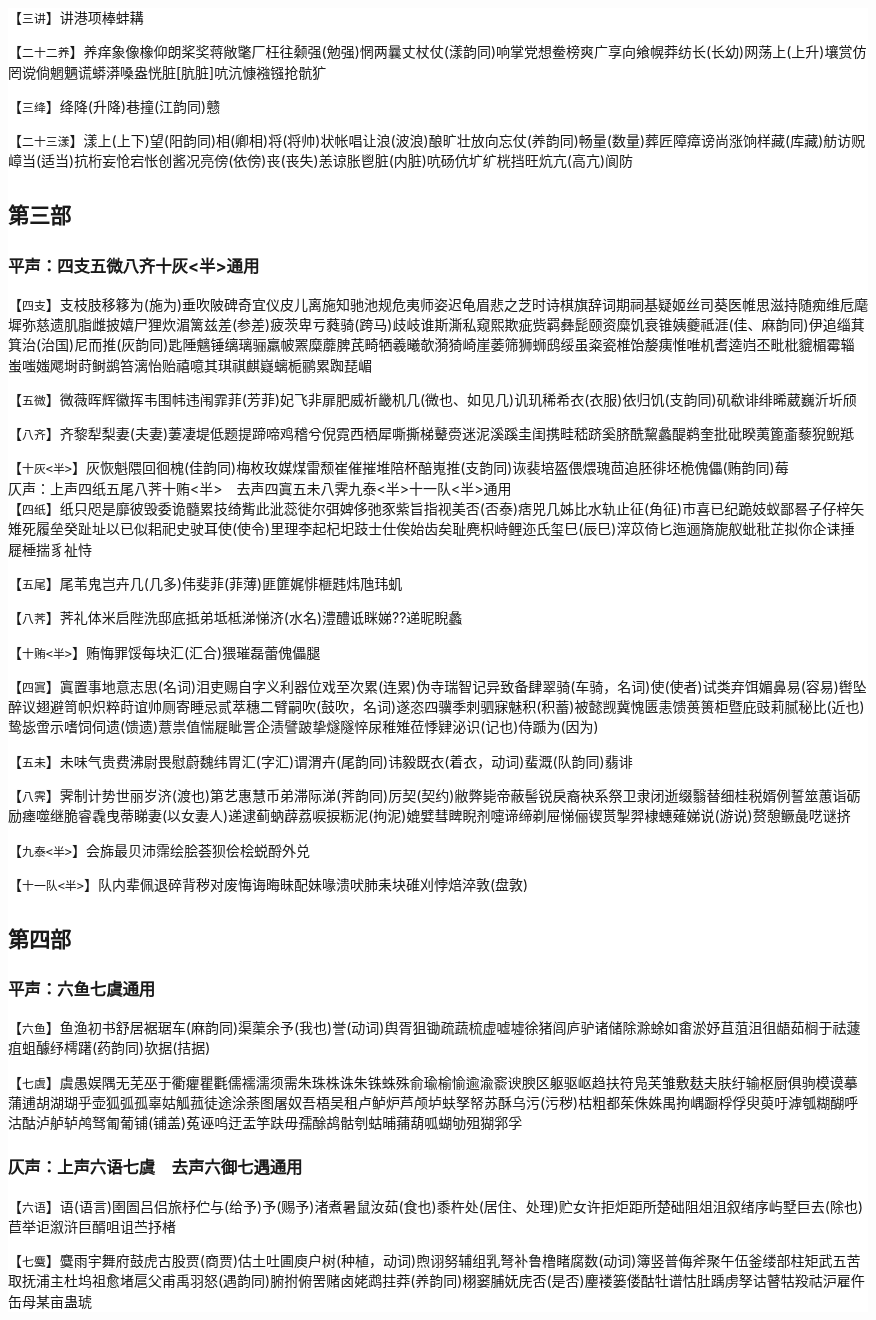 【`三讲`】讲港项棒蚌耩  
  
【`二十二养`】养痒象像橡仰朗桨奖蒋敞氅厂枉往颡强(勉强)惘两曩丈杖仗(漾韵同)响掌党想鲞榜爽广享向飨幌莽纺长(长幼)网荡上(上升)壤赏仿罔谠倘魍魉谎蟒漭嗓盎恍脏[肮脏]吭沆慷襁镪抢骯犷  
  
【`三绛`】绛降(升降)巷撞(江韵同)戆  
  
【`二十三漾`】漾上(上下)望(阳韵同)相(卿相)将(将帅)状帐唱让浪(波浪)酿旷壮放向忘仗(养韵同)畅量(数量)葬匠障瘴谤尚涨饷样藏(库藏)舫访贶嶂当(适当)抗桁妄怆宕怅创酱况亮傍(依傍)丧(丧失)恙谅胀鬯脏(内脏)吭砀伉圹纩桄挡旺炕亢(高亢)阆防  
  
## 第三部  
  
### 平声：四支五微八齐十灰<半>通用  

【`四支`】支枝肢移簃为(施为)垂吹陂碑奇宜仪皮儿离施知驰池规危夷师姿迟龟眉悲之芝时诗棋旗辞词期祠基疑姬丝司葵医帷思滋持随痴维卮麾墀弥慈遗肌脂雌披嬉尸狸炊湄篱兹差(参差)疲茨卑亏蕤骑(跨马)歧岐谁斯澌私窥熙欺疵赀羁彝髭颐资糜饥衰锥姨夔祗涯(佳、麻韵同)伊追缁萁箕治(治国)尼而推(灰韵同)匙陲魑锤缡璃骊羸帔罴糜蘼脾芪畸牺羲曦欹漪猗崎崖萎筛狮蛳鸱绥虽粢瓷椎饴嫠痍惟唯机耆逵岿丕毗枇貔楣霉辎蚩嗤媸飔埘莳鲥鹚笞漓怡贻禧噫其琪祺麒嶷螭栀鹂累踟琵嵋  
  
【`五微`】微薇晖辉徽挥韦围帏违闱霏菲(芳菲)妃飞非扉肥威祈畿机几(微也、如见几)讥玑稀希衣(衣服)依归饥(支韵同)矶欷诽绯晞葳巍沂圻颀  
  
【`八齐`】齐黎犁梨妻(夫妻)萋凄堤低题提蹄啼鸡稽兮倪霓西栖犀嘶撕梯鼙赍迷泥溪蹊圭闺携畦嵇跻奚脐酰黧蠡醍鹈奎批砒睽荑篦齑藜猊鲵羝  
  
【`十灰<半>`】灰恢魁隈回徊槐(佳韵同)梅枚玫媒煤雷颓崔催摧堆陪杯醅嵬推(支韵同)诙裴培盔偎煨瑰茴追胚徘坯桅傀儡(贿韵同)莓  
仄声：上声四纸五尾八荠十贿<半>　去声四寘五未八霁九泰<半>十一队<半>通用  
【`四纸`】纸只咫是靡彼毁委诡髓累技绮觜此泚蕊徙尔弭婢侈弛豕紫旨指视美否(否泰)痞兕几姊比水轨止征(角征)市喜已纪跪妓蚁鄙晷子仔梓矢雉死履垒癸趾址以已似耜祀史驶耳使(使令)里理李起杞圯跂士仕俟始齿矣耻麂枳峙鲤迩氏玺巳(辰巳)滓苡倚匕迤逦旖旎舣蚍秕芷拟你企诔捶屣棰揣豸祉恃  
  
【`五尾`】尾苇鬼岂卉几(几多)伟斐菲(菲薄)匪篚娓悱榧韪炜虺玮虮  
  
【`八荠`】荠礼体米启陛洗邸底抵弟坻柢涕悌济(水名)澧醴诋眯娣??递昵睨蠡  
  
【`十贿<半>`】贿悔罪馁每块汇(汇合)猥璀磊蕾傀儡腿  
  
【`四寘`】寘置事地意志思(名词)泪吏赐自字义利器位戏至次累(连累)伪寺瑞智记异致备肆翠骑(车骑，名词)使(使者)试类弃饵媚鼻易(容易)辔坠醉议翅避笥帜炽粹莳谊帅厕寄睡忌贰萃穗二臂嗣吹(鼓吹，名词)遂恣四骥季刺驷寐魅积(积蓄)被懿觊冀愧匮恚馈蒉篑柜暨庇豉莉腻秘比(近也)鸷毖啻示嗜饲伺遗(馈遗)薏祟值惴屣眦詈企渍譬跛挚燧隧悴尿稚雉莅悸肄泌识(记也)侍踬为(因为)  
  
【`五未`】未味气贵费沸尉畏慰蔚魏纬胃汇(字汇)谓渭卉(尾韵同)讳毅既衣(着衣，动词)蜚溉(队韵同)翡诽  
  
【`八霁`】霁制计势世丽岁济(渡也)第艺惠慧币弟滞际涕(荠韵同)厉契(契约)敝弊毙帝蔽髻锐戾裔袂系祭卫隶闭逝缀翳替细桂税婿例誓筮蕙诣砺励瘗噬继脆睿毳曳蒂睇妻(以女妻人)递逮蓟蚋薜荔唳捩粝泥(拘泥)媲嬖彗睥睨剂嚏谛缔剃屉悌俪锲贳掣羿棣蟪薙娣说(游说)赘憩鳜彘呓谜挤  
  
【`九泰<半>`】会旆最贝沛霈绘脍荟狈侩桧蜕酹外兑  
  
【`十一队<半>`】队内辈佩退碎背秽对废悔诲晦昧配妹喙溃吠肺耒块碓刈悖焙淬敦(盘敦)  

## 第四部  
  
### 平声：六鱼七虞通用  

【`六鱼`】鱼渔初书舒居裾琚车(麻韵同)渠蕖余予(我也)誉(动词)舆胥狙锄疏蔬梳虚嘘墟徐猪闾庐驴诸储除滁蜍如畬淤妤苴菹沮徂龉茹榈于祛蘧疽蛆醵纾樗躇(药韵同)欤据(拮据)  
  
【`七虞`】虞愚娱隅无芜巫于衢癯瞿氍儒襦濡须需朱珠株诛朱铢蛛殊俞瑜榆愉逾渝窬谀腴区躯驱岖趋扶符凫芙雏敷麸夫肤纡输枢厨俱驹模谟摹蒲逋胡湖瑚乎壶狐弧孤辜姑觚菰徒途涂荼图屠奴吾梧吴租卢鲈炉芦颅垆蚨孥帑苏酥乌污(污秽)枯粗都茱侏姝禺拘嵎蹰桴俘臾萸吁滹瓠糊醐呼沽酤泸舻轳鸬驽匍葡铺(铺盖)菟诬呜迂盂竽趺毋孺酴鸪骷刳蛄晡蒱葫呱蝴劬殂猢郛孚  

### 仄声：上声六语七虞　去声六御七遇通用  

【`六语`】语(语言)圉圄吕侣旅杼伫与(给予)予(赐予)渚煮暑鼠汝茹(食也)黍杵处(居住、处理)贮女许拒炬距所楚础阻俎沮叙绪序屿墅巨去(除也)苣举讵溆浒巨醑咀诅苎抒楮  
  
【`七麌`】麌雨宇舞府鼓虎古股贾(商贾)估土吐圃庾户树(种植，动词)煦诩努辅组乳弩补鲁橹睹腐数(动词)簿竖普侮斧聚午伍釜缕部柱矩武五苦取抚浦主杜坞祖愈堵扈父甫禹羽怒(遇韵同)腑拊俯罟赌卤姥鹉拄莽(养韵同)栩窭脯妩庑否(是否)麈褛篓偻酤牡谱怙肚踽虏孥诂瞽牯羖祜沪雇仵缶母某亩蛊琥  
  